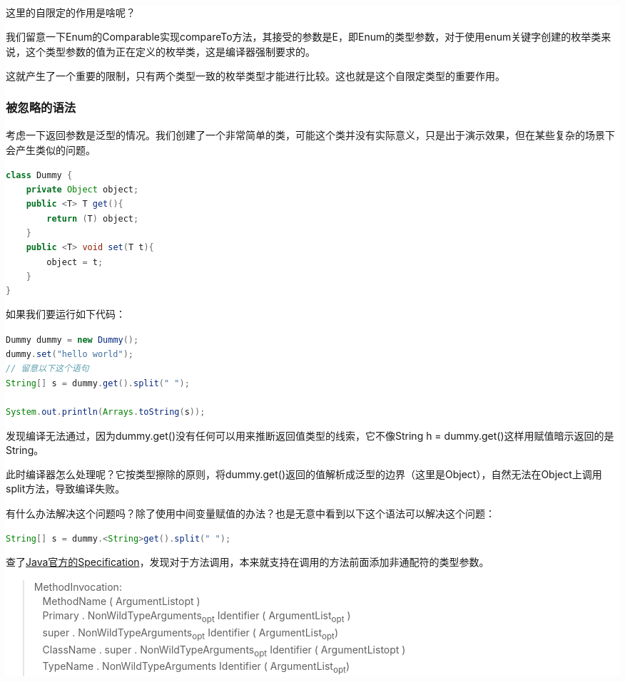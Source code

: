 这里的自限定的作用是啥呢？

我们留意一下Enum的Comparable实现compareTo方法，其接受的参数是E，即Enum的类型参数，对于使用enum关键字创建的枚举类来说，这个类型参数的值为正在定义的枚举类，这是编译器强制要求的。

这就产生了一个重要的限制，只有两个类型一致的枚举类型才能进行比较。这也就是这个自限定类型的重要作用。


### 被忽略的语法

考虑一下返回参数是泛型的情况。我们创建了一个非常简单的类，可能这个类并没有实际意义，只是出于演示效果，但在某些复杂的场景下会产生类似的问题。

```java
class Dummy {
    private Object object;
    public <T> T get(){
        return (T) object;
    }
    public <T> void set(T t){
        object = t;
    }
}
```

如果我们要运行如下代码：

```java
Dummy dummy = new Dummy();
dummy.set("hello world");
// 留意以下这个语句
String[] s = dummy.get().split(" ");

System.out.println(Arrays.toString(s));
```

发现编译无法通过，因为dummy.get()没有任何可以用来推断返回值类型的线索，它不像String h = dummy.get()这样用赋值暗示返回的是String。

此时编译器怎么处理呢？它按类型擦除的原则，将dummy.get()返回的值解析成泛型的边界（这里是Object），自然无法在Object上调用split方法，导致编译失败。

有什么办法解决这个问题吗？除了使用中间变量赋值的办法？也是无意中看到以下这个语法可以解决这个问题：

```java
String[] s = dummy.<String>get().split(" ");
```

查了[Java官方的Specification](https://docs.oracle.com/javase/specs/jls/se7/html/jls-15.html#jls-15.12)，发现对于方法调用，本来就支持在调用的方法前面添加非通配符的类型参数。

> MethodInvocation:<br/>
> &nbsp;&nbsp;  MethodName ( ArgumentListopt )<br/>
> &nbsp;&nbsp;  Primary . NonWildTypeArguments<sub>opt</sub> Identifier ( ArgumentList<sub>opt</sub> )<br/>
> &nbsp;&nbsp;  super . NonWildTypeArguments<sub>opt</sub> Identifier ( ArgumentList<sub>opt</sub>)<br/>
> &nbsp;&nbsp;  ClassName . super . NonWildTypeArguments<sub>opt</sub> Identifier ( ArgumentListopt )<br/>
> &nbsp;&nbsp;  TypeName . NonWildTypeArguments Identifier ( ArgumentList<sub>opt</sub>)<br/>
